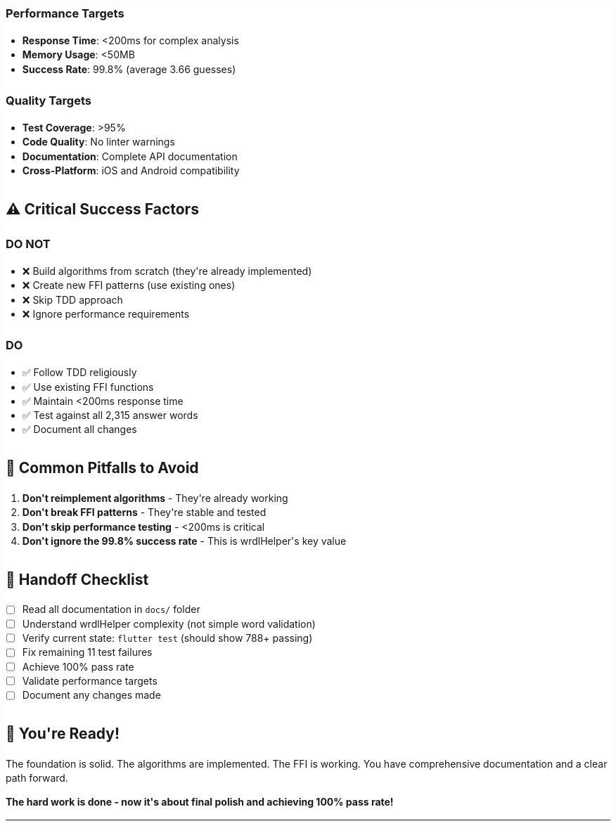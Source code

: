 ### **Performance Targets**
- **Response Time**: <200ms for complex analysis
- **Memory Usage**: <50MB
- **Success Rate**: 99.8% (average 3.66 guesses)

### **Quality Targets**
- **Test Coverage**: >95%
- **Code Quality**: No linter warnings
- **Documentation**: Complete API documentation
- **Cross-Platform**: iOS and Android compatibility

## ⚠️ **Critical Success Factors**

### **DO NOT**
- ❌ Build algorithms from scratch (they're already implemented)
- ❌ Create new FFI patterns (use existing ones)
- ❌ Skip TDD approach
- ❌ Ignore performance requirements

### **DO**
- ✅ Follow TDD religiously
- ✅ Use existing FFI functions
- ✅ Maintain <200ms response time
- ✅ Test against all 2,315 answer words
- ✅ Document all changes

## 🚨 **Common Pitfalls to Avoid**

1. **Don't reimplement algorithms** - They're already working
2. **Don't break FFI patterns** - They're stable and tested
3. **Don't skip performance testing** - <200ms is critical
4. **Don't ignore the 99.8% success rate** - This is wrdlHelper's key value

## 📝 **Handoff Checklist**

- [ ] Read all documentation in `docs/` folder
- [ ] Understand wrdlHelper complexity (not simple word validation)
- [ ] Verify current state: `flutter test` (should show 788+ passing)
- [ ] Fix remaining 11 test failures
- [ ] Achieve 100% pass rate
- [ ] Validate performance targets
- [ ] Document any changes made

## 🎉 **You're Ready!**

The foundation is solid. The algorithms are implemented. The FFI is working. You have comprehensive documentation and a clear path forward.

**The hard work is done - now it's about final polish and achieving 100% pass rate!**

---
